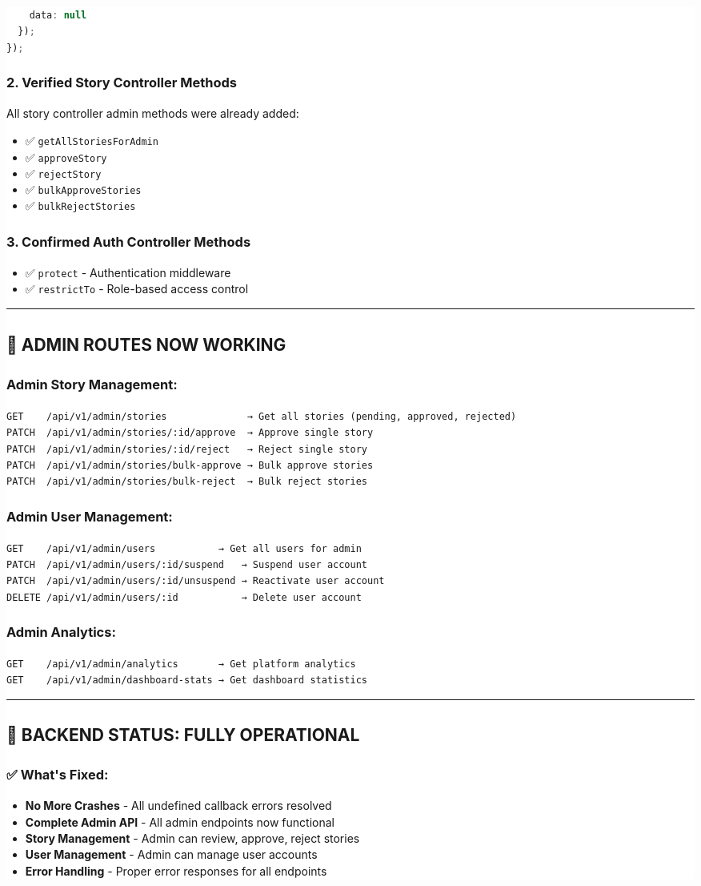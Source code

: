 ```javascript
    data: null
  });
});
```

### **2. Verified Story Controller Methods**
All story controller admin methods were already added:
- ✅ `getAllStoriesForAdmin`
- ✅ `approveStory`
- ✅ `rejectStory`
- ✅ `bulkApproveStories`
- ✅ `bulkRejectStories`

### **3. Confirmed Auth Controller Methods**
- ✅ `protect` - Authentication middleware
- ✅ `restrictTo` - Role-based access control

---

## 🎯 **ADMIN ROUTES NOW WORKING**

### **Admin Story Management:**
```
GET    /api/v1/admin/stories              → Get all stories (pending, approved, rejected)
PATCH  /api/v1/admin/stories/:id/approve  → Approve single story
PATCH  /api/v1/admin/stories/:id/reject   → Reject single story
PATCH  /api/v1/admin/stories/bulk-approve → Bulk approve stories
PATCH  /api/v1/admin/stories/bulk-reject  → Bulk reject stories
```

### **Admin User Management:**
```
GET    /api/v1/admin/users           → Get all users for admin
PATCH  /api/v1/admin/users/:id/suspend   → Suspend user account
PATCH  /api/v1/admin/users/:id/unsuspend → Reactivate user account
DELETE /api/v1/admin/users/:id           → Delete user account
```

### **Admin Analytics:**
```
GET    /api/v1/admin/analytics       → Get platform analytics
GET    /api/v1/admin/dashboard-stats → Get dashboard statistics
```

---

## 🚀 **BACKEND STATUS: FULLY OPERATIONAL**

### **✅ What's Fixed:**
- **No More Crashes** - All undefined callback errors resolved
- **Complete Admin API** - All admin endpoints now functional
- **Story Management** - Admin can review, approve, reject stories
- **User Management** - Admin can manage user accounts
- **Error Handling** - Proper error responses for all endpoints
